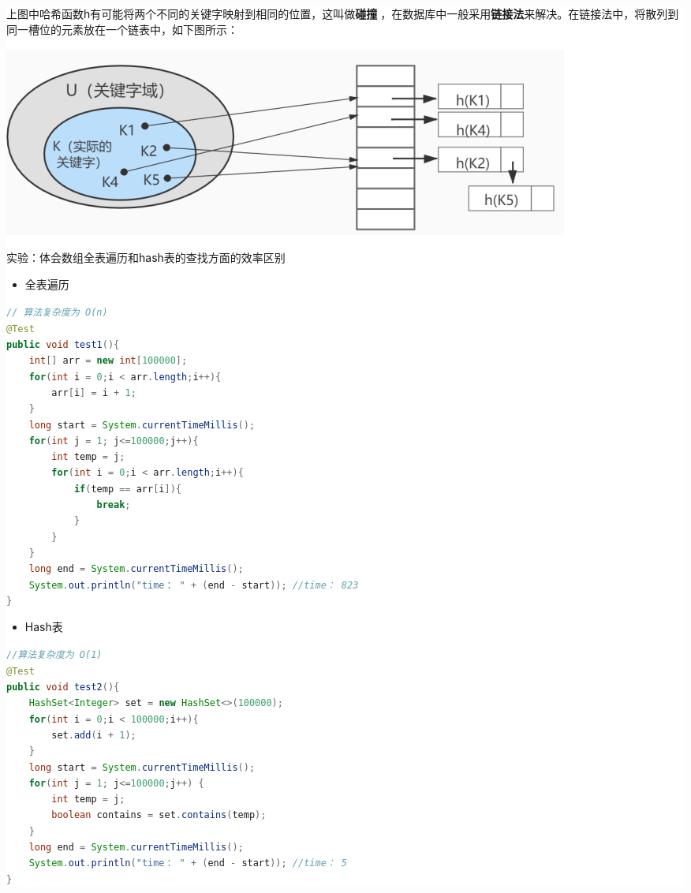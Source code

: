 上图中哈希函数h有可能将两个不同的关键字映射到相同的位置，这叫做**碰撞** ，在数据库中一般采用**链接法**来解决。在链接法中，将散列到同一槽位的元素放在一个链表中，如下图所示：

![img](assets/03-MySQL索引及调优篇/cf93d9a197b44b10b40ffc44f6b0600d.png)

实验：体会数组全表遍历和hash表的查找方面的效率区别

* 全表遍历

```java
// 算法复杂度为 O(n)
@Test
public void test1(){
    int[] arr = new int[100000];
    for(int i = 0;i < arr.length;i++){
        arr[i] = i + 1;
    }
    long start = System.currentTimeMillis();
    for(int j = 1; j<=100000;j++){
        int temp = j;
        for(int i = 0;i < arr.length;i++){
            if(temp == arr[i]){
                break;
            }
        }
    }
    long end = System.currentTimeMillis();
    System.out.println("time： " + (end - start)); //time： 823
}
```

* Hash表

```java
//算法复杂度为 O(1)
@Test
public void test2(){
    HashSet<Integer> set = new HashSet<>(100000);
    for(int i = 0;i < 100000;i++){
        set.add(i + 1);
    }
    long start = System.currentTimeMillis();
    for(int j = 1; j<=100000;j++) {
        int temp = j;
        boolean contains = set.contains(temp);
    }
    long end = System.currentTimeMillis();
    System.out.println("time： " + (end - start)); //time： 5
}
```
